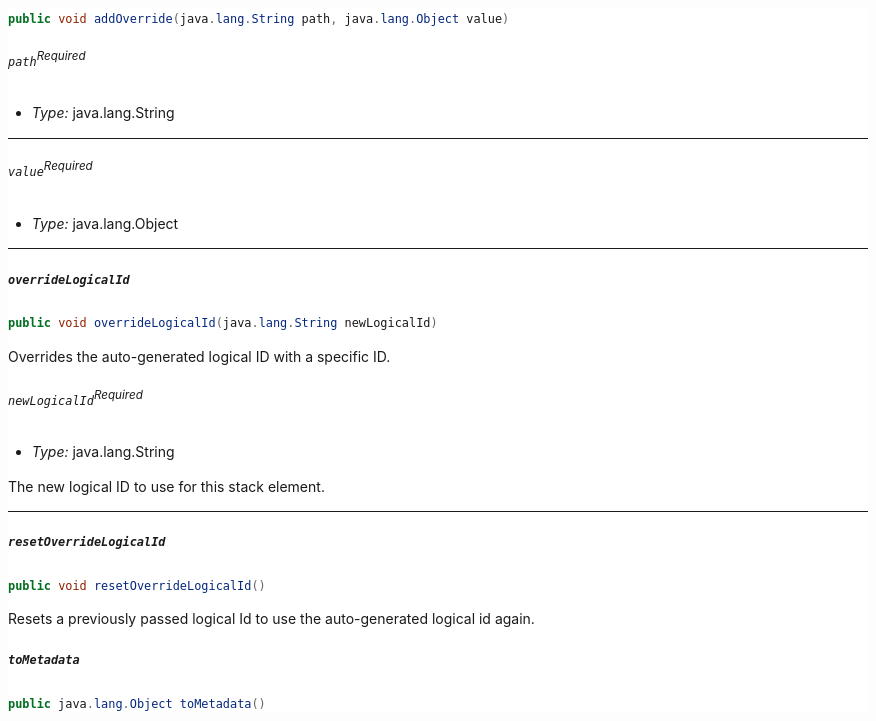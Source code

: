 ```java
public void addOverride(java.lang.String path, java.lang.Object value)
```

###### `path`<sup>Required</sup> <a name="path" id="@cdktf/provider-databricks.dataDatabricksDbfsFilePaths.DataDatabricksDbfsFilePaths.addOverride.parameter.path"></a>

- *Type:* java.lang.String

---

###### `value`<sup>Required</sup> <a name="value" id="@cdktf/provider-databricks.dataDatabricksDbfsFilePaths.DataDatabricksDbfsFilePaths.addOverride.parameter.value"></a>

- *Type:* java.lang.Object

---

##### `overrideLogicalId` <a name="overrideLogicalId" id="@cdktf/provider-databricks.dataDatabricksDbfsFilePaths.DataDatabricksDbfsFilePaths.overrideLogicalId"></a>

```java
public void overrideLogicalId(java.lang.String newLogicalId)
```

Overrides the auto-generated logical ID with a specific ID.

###### `newLogicalId`<sup>Required</sup> <a name="newLogicalId" id="@cdktf/provider-databricks.dataDatabricksDbfsFilePaths.DataDatabricksDbfsFilePaths.overrideLogicalId.parameter.newLogicalId"></a>

- *Type:* java.lang.String

The new logical ID to use for this stack element.

---

##### `resetOverrideLogicalId` <a name="resetOverrideLogicalId" id="@cdktf/provider-databricks.dataDatabricksDbfsFilePaths.DataDatabricksDbfsFilePaths.resetOverrideLogicalId"></a>

```java
public void resetOverrideLogicalId()
```

Resets a previously passed logical Id to use the auto-generated logical id again.

##### `toMetadata` <a name="toMetadata" id="@cdktf/provider-databricks.dataDatabricksDbfsFilePaths.DataDatabricksDbfsFilePaths.toMetadata"></a>

```java
public java.lang.Object toMetadata()
```
